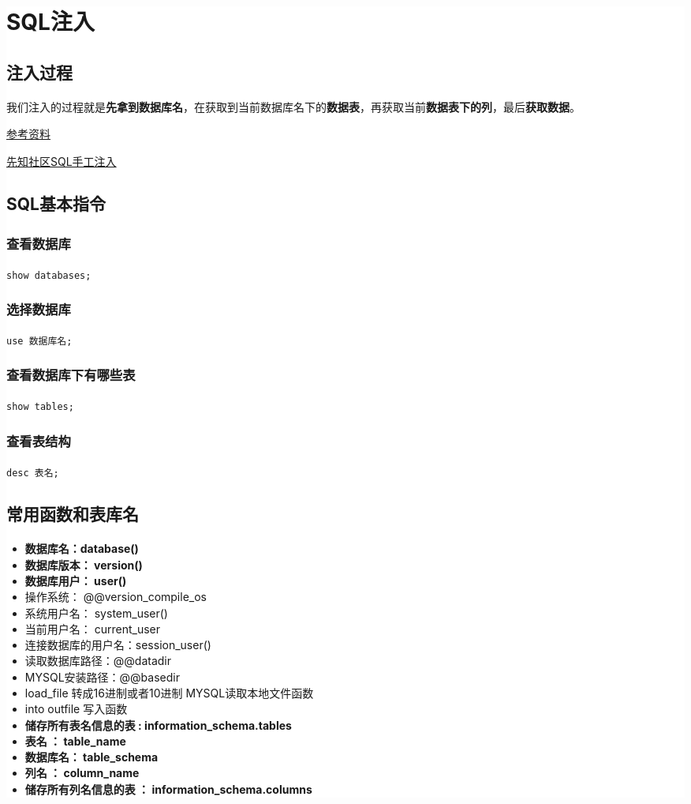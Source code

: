 # SQL注入

## 注入过程

我们注入的过程就是**先拿到数据库名**，在获取到当前数据库名下的**数据表**，再获取当前**数据表下的列**，最后**获取数据**。

[参考资料](https://www.jianshu.com/p/078df7a35671)

[先知社区SQL手工注入](https://xz.aliyun.com/t/2869)

## SQL基本指令

### 查看数据库

```
show databases;
```

### 选择数据库

```
use 数据库名;
```

### 查看数据库下有哪些表

```
show tables;
```

### 查看表结构

```
desc 表名;
```

## 常用函数和表库名

- **数据库名：database()**
- **数据库版本： version()**
- **数据库用户： user()**
- 操作系统： @@version_compile_os
- 系统用户名： system_user()
- 当前用户名： current_user
- 连接数据库的用户名：session_user()
- 读取数据库路径：@@datadir
- MYSQL安装路径：@@basedir
- load_file 转成16进制或者10进制 MYSQL读取本地文件函数
- into outfile 写入函数
- **储存所有表名信息的表 : information_schema.tables**
- **表名 ： table_name**
- **数据库名： table_schema**
- **列名 ： column_name**
- **储存所有列名信息的表 ： information_schema.columns**
